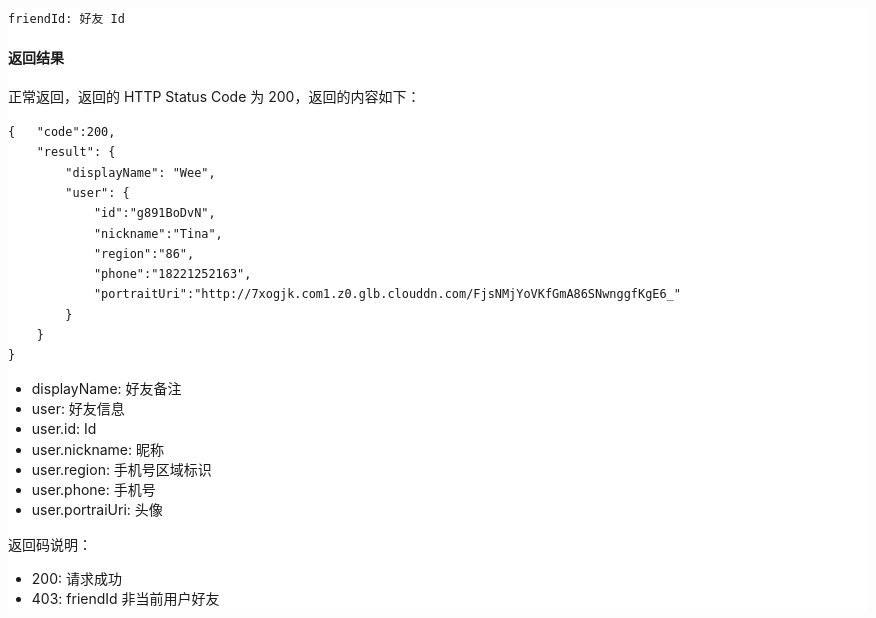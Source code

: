 ```
friendId: 好友 Id
```

#### 返回结果

正常返回，返回的 HTTP Status Code 为 200，返回的内容如下：

```
{	"code":200,
	"result": {
		"displayName": "Wee",
		"user": {
			"id":"g891BoDvN",
			"nickname":"Tina",
			"region":"86",
			"phone":"18221252163",
			"portraitUri":"http://7xogjk.com1.z0.glb.clouddn.com/FjsNMjYoVKfGmA86SNwnggfKgE6_"
		}
	}
}
```

* displayName: 好友备注
* user: 好友信息
* user.id: Id
* user.nickname: 昵称
* user.region: 手机号区域标识
* user.phone: 手机号
* user.portraiUri: 头像

返回码说明：

* 200: 请求成功
* 403: friendId 非当前用户好友
